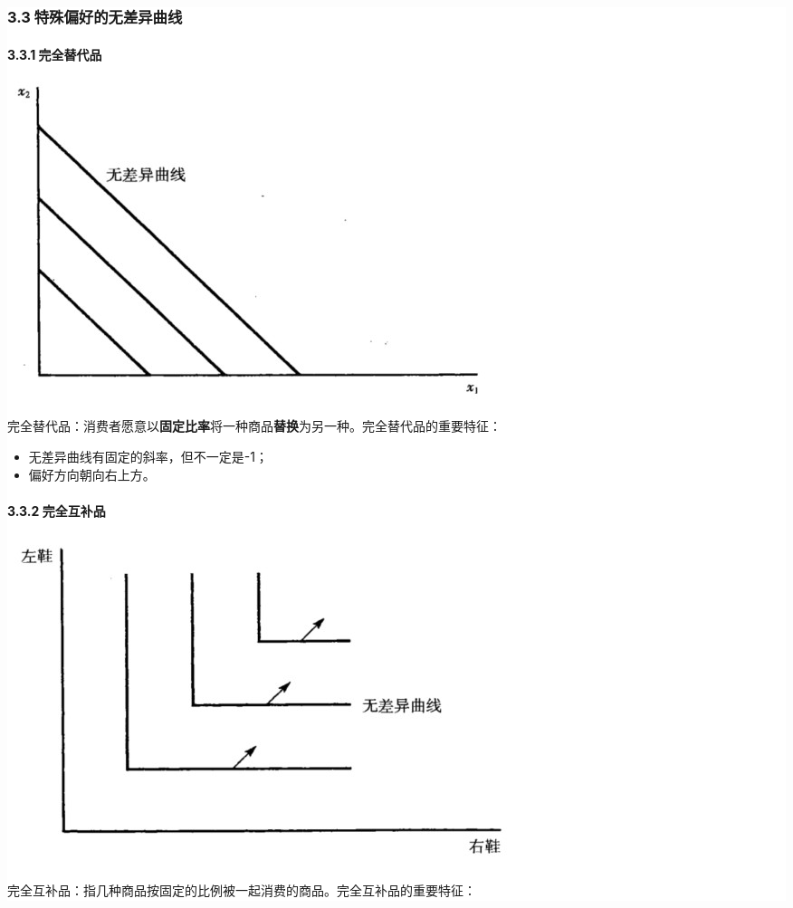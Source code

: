### 3.3 特殊偏好的无差异曲线

#### 3.3.1 完全替代品

![](./images/3-2.jpg)

完全替代品：消费者愿意以**固定比率**将一种商品**替换**为另一种。完全替代品的重要特征：

- 无差异曲线有固定的斜率，但不一定是-1；
- 偏好方向朝向右上方。

#### 3.3.2 完全互补品

![](./images/3-3.jpg)

完全互补品：指几种商品按固定的比例被一起消费的商品。完全互补品的重要特征：
